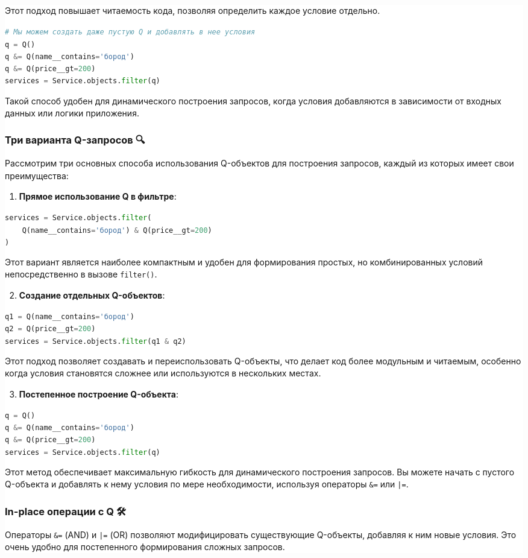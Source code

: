 Этот подход повышает читаемость кода, позволяя определить каждое условие отдельно.

```python
# Мы можем создать даже пустую Q и добавлять в нее условия
q = Q()
q &= Q(name__contains='бород')
q &= Q(price__gt=200)
services = Service.objects.filter(q)
```

Такой способ удобен для динамического построения запросов, когда условия добавляются в зависимости от входных данных или логики приложения.

### Три варианта Q-запросов 🔍

Рассмотрим три основных способа использования Q-объектов для построения запросов, каждый из которых имеет свои преимущества:

1. **Прямое использование Q в фильтре**:

```python
services = Service.objects.filter(
    Q(name__contains='бород') & Q(price__gt=200)
)
```

Этот вариант является наиболее компактным и удобен для формирования простых, но комбинированных условий непосредственно в вызове `filter()`.

2. **Создание отдельных Q-объектов**:

```python
q1 = Q(name__contains='бород')
q2 = Q(price__gt=200)
services = Service.objects.filter(q1 & q2)
```

Этот подход позволяет создавать и переиспользовать Q-объекты, что делает код более модульным и читаемым, особенно когда условия становятся сложнее или используются в нескольких местах.

3. **Постепенное построение Q-объекта**:

```python
q = Q()
q &= Q(name__contains='бород')
q &= Q(price__gt=200)
services = Service.objects.filter(q)
```

Этот метод обеспечивает максимальную гибкость для динамического построения запросов. Вы можете начать с пустого Q-объекта и добавлять к нему условия по мере необходимости, используя операторы `&=` или `|=`.

### In-place операции с Q 🛠️

Операторы `&=` (AND) и `|=` (OR) позволяют модифицировать существующие Q-объекты, добавляя к ним новые условия. Это очень удобно для постепенного формирования сложных запросов.
